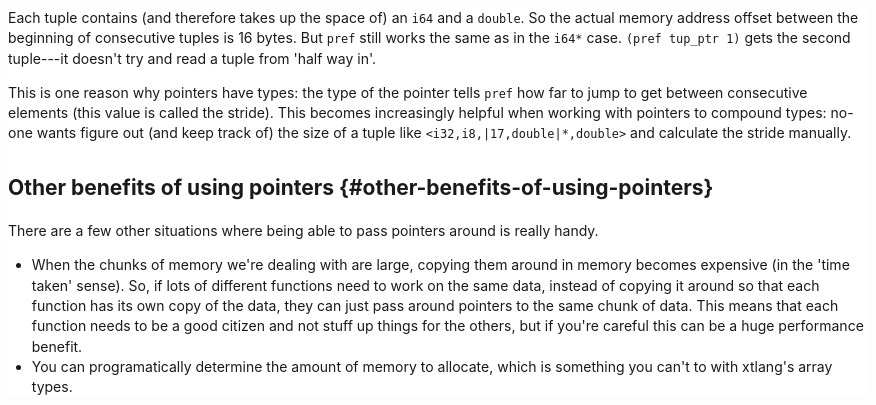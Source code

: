 Each tuple contains (and therefore takes up the space of) an `i64` and a
`double`. So the actual memory address offset between the beginning of
consecutive tuples is 16 bytes. But `pref` still works the same as in
the `i64*` case. `(pref tup_ptr 1)` gets the second tuple---it doesn't
try and read a tuple from 'half way in'.

This is one reason why pointers have types: the type of the pointer
tells `pref` how far to jump to get between consecutive elements (this
value is called the stride). This becomes increasingly helpful when
working with pointers to compound types: no-one wants figure out (and
keep track of) the size of a tuple like `<i32,i8,|17,double|*,double>`
and calculate the stride manually.

Other benefits of using pointers {#other-benefits-of-using-pointers}
--------------------------------

There are a few other situations where being able to pass pointers
around is really handy.

-   When the chunks of memory we're dealing with are large, copying them
    around in memory becomes expensive (in the 'time taken' sense). So,
    if lots of different functions need to work on the same data,
    instead of copying it around so that each function has its own copy
    of the data, they can just pass around pointers to the same chunk of
    data. This means that each function needs to be a good citizen and
    not stuff up things for the others, but if you're careful this can
    be a huge performance benefit.
-   You can programatically determine the amount of memory to allocate,
    which is something you can't to with xtlang's array types.
